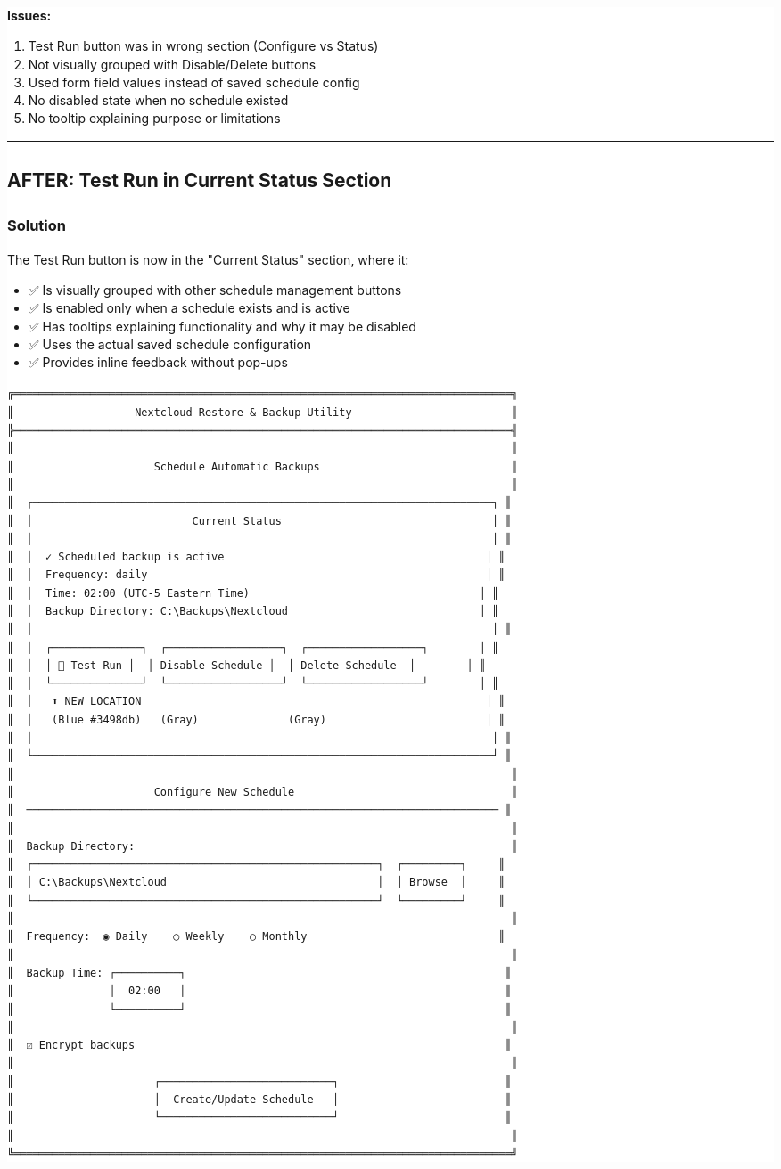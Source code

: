 
**Issues:**
1. Test Run button was in wrong section (Configure vs Status)
2. Not visually grouped with Disable/Delete buttons
3. Used form field values instead of saved schedule config
4. No disabled state when no schedule existed
5. No tooltip explaining purpose or limitations

---

## AFTER: Test Run in Current Status Section

### Solution
The Test Run button is now in the "Current Status" section, where it:
- ✅ Is visually grouped with other schedule management buttons
- ✅ Is enabled only when a schedule exists and is active
- ✅ Has tooltips explaining functionality and why it may be disabled
- ✅ Uses the actual saved schedule configuration
- ✅ Provides inline feedback without pop-ups

```
╔══════════════════════════════════════════════════════════════════════════════╗
║                   Nextcloud Restore & Backup Utility                         ║
╠══════════════════════════════════════════════════════════════════════════════╣
║                                                                              ║
║                      Schedule Automatic Backups                              ║
║                                                                              ║
║  ┌────────────────────────────────────────────────────────────────────────┐ ║
║  │                         Current Status                                 │ ║
║  │                                                                        │ ║
║  │  ✓ Scheduled backup is active                                         │ ║
║  │  Frequency: daily                                                     │ ║
║  │  Time: 02:00 (UTC-5 Eastern Time)                                    │ ║
║  │  Backup Directory: C:\Backups\Nextcloud                              │ ║
║  │                                                                        │ ║
║  │  ┌──────────────┐  ┌──────────────────┐  ┌──────────────────┐        │ ║
║  │  │ 🧪 Test Run │  │ Disable Schedule │  │ Delete Schedule  │        │ ║
║  │  └──────────────┘  └──────────────────┘  └──────────────────┘        │ ║
║  │   ⬆️ NEW LOCATION                                                      │ ║
║  │   (Blue #3498db)   (Gray)              (Gray)                         │ ║
║  │                                                                        │ ║
║  └────────────────────────────────────────────────────────────────────────┘ ║
║                                                                              ║
║                      Configure New Schedule                                  ║
║  ────────────────────────────────────────────────────────────────────────── ║
║                                                                              ║
║  Backup Directory:                                                           ║
║  ┌──────────────────────────────────────────────────────┐  ┌─────────┐     ║
║  │ C:\Backups\Nextcloud                                 │  │ Browse  │     ║
║  └──────────────────────────────────────────────────────┘  └─────────┘     ║
║                                                                              ║
║  Frequency:  ◉ Daily    ○ Weekly    ○ Monthly                              ║
║                                                                              ║
║  Backup Time: ┌──────────┐                                                  ║
║               │  02:00   │                                                  ║
║               └──────────┘                                                  ║
║                                                                              ║
║  ☑ Encrypt backups                                                          ║
║                                                                              ║
║                      ┌───────────────────────────┐                          ║
║                      │  Create/Update Schedule   │                          ║
║                      └───────────────────────────┘                          ║
║                                                                              ║
╚══════════════════════════════════════════════════════════════════════════════╝
```